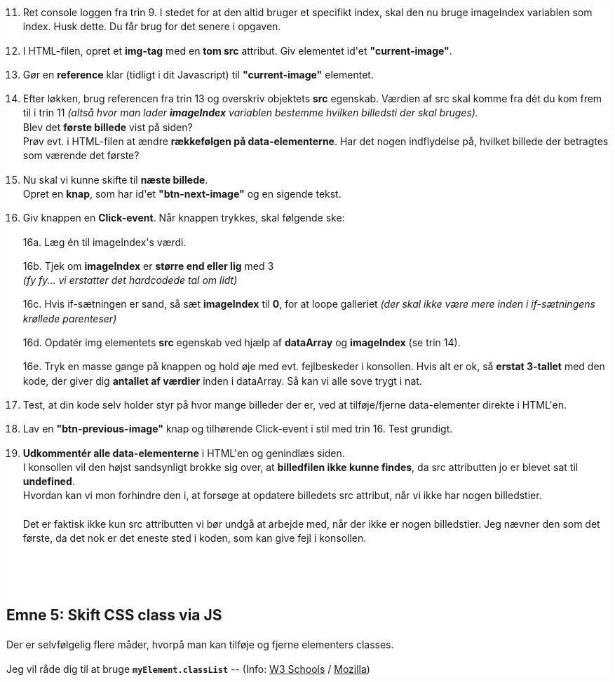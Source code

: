 11. Ret console loggen fra trin 9. I stedet for at den altid bruger et specifikt index, skal den nu bruge imageIndex variablen som index. Husk dette. Du får brug for det senere i opgaven.

12. I HTML-filen, opret et **img-tag** med en **tom src** attribut. Giv elementet id'et **"current-image"**.

13. Gør en **reference** klar (tidligt i dit Javascript) til **"current-image"** elementet.

14. Efter løkken, brug referencen fra trin 13 og overskriv objektets **src** egenskab. Værdien af src skal komme fra dét du kom frem til i trin 11 *(altså hvor man lader **imageIndex** variablen bestemme hvilken billedsti der skal bruges).*<br>
Blev det **første billede** vist på siden?<br>
Prøv evt. i HTML-filen at ændre **rækkefølgen på data-elementerne**. Har det nogen indflydelse på, hvilket billede der betragtes som værende det første?

15. Nu skal vi kunne skifte til **næste billede**.<br>
Opret en **knap**, som har id'et **"btn-next-image"** og en sigende tekst.

16. Giv knappen en **Click-event**. Når knappen trykkes, skal følgende ske:

	16a. Læg én til imageIndex's værdi.

	16b. Tjek om **imageIndex** er **større end eller lig** med 3 <br>
	*(fy fy... vi erstatter det hardcodede tal om lidt)*

	16c. Hvis if-sætningen er sand, så sæt **imageIndex** til **0**, for at loope galleriet *(der skal ikke være mere inden i if-sætningens krøllede parenteser)*

	16d. Opdatér img elementets **src** egenskab ved hjælp af **dataArray** og **imageIndex** (se trin 14).

	16e. Tryk en masse gange på knappen og hold øje med evt. fejlbeskeder i konsollen. Hvis alt er ok, så **erstat 3-tallet** med den kode, der giver dig **antallet af værdier** inden i dataArray. Så kan vi alle sove trygt i nat.

17. Test, at din kode selv holder styr på hvor mange billeder der er, ved at tilføje/fjerne data-elementer direkte i HTML'en.

18. Lav en **"btn-previous-image"** knap og tilhørende Click-event i stil med trin 16. Test grundigt.

19. **Udkommentér alle data-elementerne** i HTML'en og genindlæs siden.<br>
I konsollen vil den højst sandsynligt brokke sig over, at **billedfilen ikke kunne findes**, da src attributten jo er blevet sat til **undefined**.<br>
Hvordan kan vi mon forhindre den i, at forsøge at opdatere billedets src attribut, når vi ikke har nogen billedstier.<br><br>
Det er faktisk ikke kun src attributten vi bør undgå at arbejde med, når der ikke er nogen billedstier. Jeg nævner den som det første, da det nok er det eneste sted i koden, som kan give fejl i konsollen.



<br><br>

## **Emne 5: Skift CSS class via JS**

Der er selvfølgelig flere måder, hvorpå man kan tilføje og fjerne elementers classes.

Jeg vil råde dig til at bruge **```myElement.classList```** -- (Info: [W3 Schools](https://www.w3schools.com/jsref/prop_element_classlist.asp) / [Mozilla](https://developer.mozilla.org/en-US/docs/Web/API/Element/classList))
